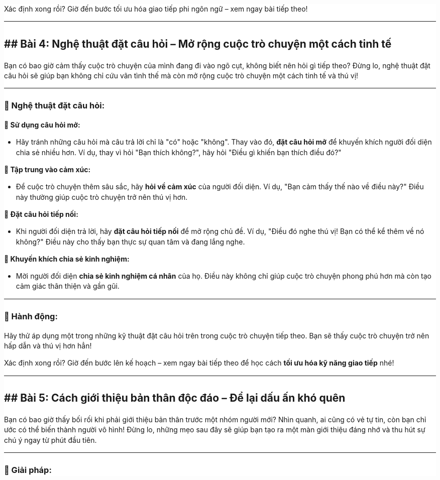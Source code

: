 Xác định xong rồi? Giờ đến bước tối ưu hóa giao tiếp phi ngôn ngữ – xem ngay bài tiếp theo!

---
## ## Bài 4: Nghệ thuật đặt câu hỏi – Mở rộng cuộc trò chuyện một cách tinh tế

Bạn có bao giờ cảm thấy cuộc trò chuyện của mình đang đi vào ngõ cụt, không biết nên hỏi gì tiếp theo? Đừng lo, nghệ thuật đặt câu hỏi sẽ giúp bạn không chỉ cứu vãn tình thế mà còn mở rộng cuộc trò chuyện một cách tinh tế và thú vị!

---

### 📌 Nghệ thuật đặt câu hỏi:

**🔹 Sử dụng câu hỏi mở:**
- Hãy tránh những câu hỏi mà câu trả lời chỉ là "có" hoặc "không". Thay vào đó, **đặt câu hỏi mở** để khuyến khích người đối diện chia sẻ nhiều hơn. Ví dụ, thay vì hỏi "Bạn thích không?", hãy hỏi "Điều gì khiến bạn thích điều đó?"

**🔹 Tập trung vào cảm xúc:**
- Để cuộc trò chuyện thêm sâu sắc, hãy **hỏi về cảm xúc** của người đối diện. Ví dụ, "Bạn cảm thấy thế nào về điều này?" Điều này thường giúp cuộc trò chuyện trở nên thú vị hơn.

**🔹 Đặt câu hỏi tiếp nối:**
- Khi người đối diện trả lời, hãy **đặt câu hỏi tiếp nối** để mở rộng chủ đề. Ví dụ, "Điều đó nghe thú vị! Bạn có thể kể thêm về nó không?" Điều này cho thấy bạn thực sự quan tâm và đang lắng nghe.

**🔹 Khuyến khích chia sẻ kinh nghiệm:**
- Mời người đối diện **chia sẻ kinh nghiệm cá nhân** của họ. Điều này không chỉ giúp cuộc trò chuyện phong phú hơn mà còn tạo cảm giác thân thiện và gần gũi.

---

### 🚀 Hành động:

Hãy thử áp dụng một trong những kỹ thuật đặt câu hỏi trên trong cuộc trò chuyện tiếp theo. Bạn sẽ thấy cuộc trò chuyện trở nên hấp dẫn và thú vị hơn hẳn!

Xác định xong rồi? Giờ đến bước lên kế hoạch – xem ngay bài tiếp theo để học cách **tối ưu hóa kỹ năng giao tiếp** nhé!

---
## ## Bài 5: Cách giới thiệu bản thân độc đáo – Để lại dấu ấn khó quên

Bạn có bao giờ thấy bối rối khi phải giới thiệu bản thân trước một nhóm người mới? Nhìn quanh, ai cũng có vẻ tự tin, còn bạn chỉ ước có thể biến thành người vô hình! Đừng lo, những mẹo sau đây sẽ giúp bạn tạo ra một màn giới thiệu đáng nhớ và thu hút sự chú ý ngay từ phút đầu tiên.

---

### 📌 Giải pháp:
